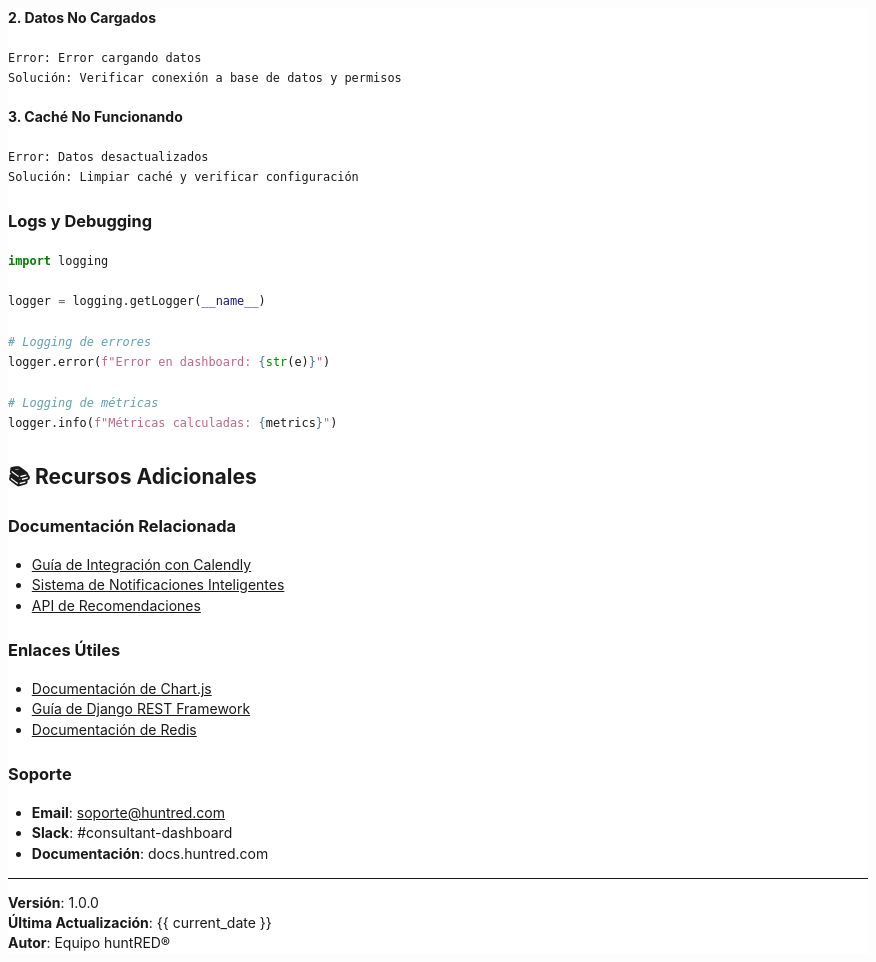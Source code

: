 #### 2. Datos No Cargados
```
Error: Error cargando datos
Solución: Verificar conexión a base de datos y permisos
```

#### 3. Caché No Funcionando
```
Error: Datos desactualizados
Solución: Limpiar caché y verificar configuración
```

### Logs y Debugging
```python
import logging

logger = logging.getLogger(__name__)

# Logging de errores
logger.error(f"Error en dashboard: {str(e)}")

# Logging de métricas
logger.info(f"Métricas calculadas: {metrics}")
```

## 📚 Recursos Adicionales

### Documentación Relacionada
- [Guía de Integración con Calendly](./calendly_integration.md)
- [Sistema de Notificaciones Inteligentes](./intelligent_notifications.md)
- [API de Recomendaciones](./recommendations_api.md)

### Enlaces Útiles
- [Documentación de Chart.js](https://www.chartjs.org/docs/)
- [Guía de Django REST Framework](https://www.django-rest-framework.org/)
- [Documentación de Redis](https://redis.io/documentation)

### Soporte
- **Email**: soporte@huntred.com
- **Slack**: #consultant-dashboard
- **Documentación**: docs.huntred.com

---

**Versión**: 1.0.0  
**Última Actualización**: {{ current_date }}  
**Autor**: Equipo huntRED® 